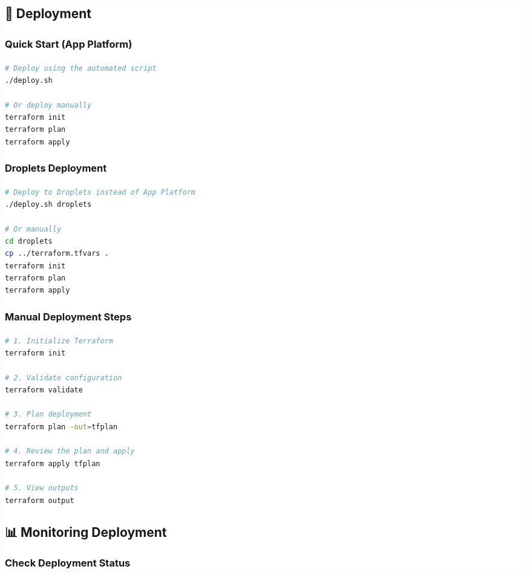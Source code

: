 ## 🚀 Deployment

### Quick Start (App Platform)

```bash
# Deploy using the automated script
./deploy.sh

# Or deploy manually
terraform init
terraform plan
terraform apply
```

### Droplets Deployment

```bash
# Deploy to Droplets instead of App Platform
./deploy.sh droplets

# Or manually
cd droplets
cp ../terraform.tfvars .
terraform init
terraform plan
terraform apply
```

### Manual Deployment Steps

```bash
# 1. Initialize Terraform
terraform init

# 2. Validate configuration
terraform validate

# 3. Plan deployment
terraform plan -out=tfplan

# 4. Review the plan and apply
terraform apply tfplan

# 5. View outputs
terraform output
```

## 📊 Monitoring Deployment

### Check Deployment Status
